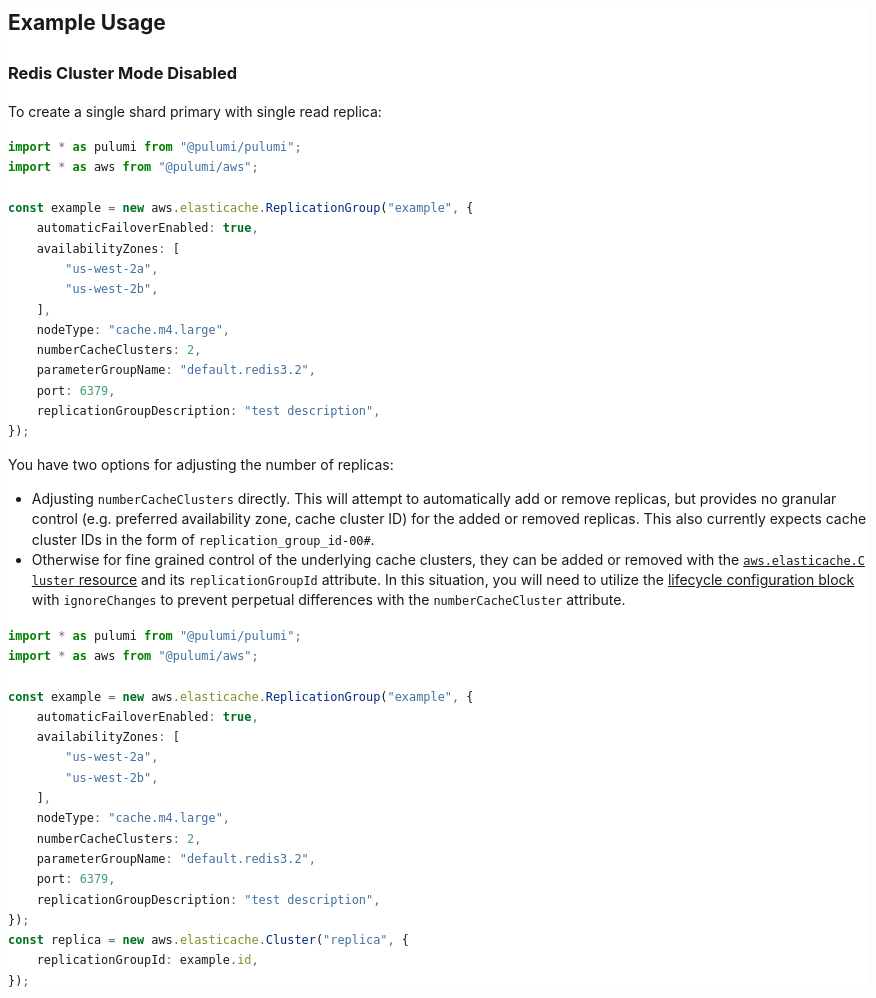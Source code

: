 ## Example Usage

### Redis Cluster Mode Disabled

To create a single shard primary with single read replica:

```typescript
import * as pulumi from "@pulumi/pulumi";
import * as aws from "@pulumi/aws";

const example = new aws.elasticache.ReplicationGroup("example", {
    automaticFailoverEnabled: true,
    availabilityZones: [
        "us-west-2a",
        "us-west-2b",
    ],
    nodeType: "cache.m4.large",
    numberCacheClusters: 2,
    parameterGroupName: "default.redis3.2",
    port: 6379,
    replicationGroupDescription: "test description",
});
```

You have two options for adjusting the number of replicas:

* Adjusting `numberCacheClusters` directly. This will attempt to automatically add or remove replicas, but provides no granular control (e.g. preferred availability zone, cache cluster ID) for the added or removed replicas. This also currently expects cache cluster IDs in the form of `replication_group_id-00#`.
* Otherwise for fine grained control of the underlying cache clusters, they can be added or removed with the [`aws.elasticache.Cluster` resource](https://www.terraform.io/docs/providers/aws/r/elasticache_cluster.html) and its `replicationGroupId` attribute. In this situation, you will need to utilize the [lifecycle configuration block](https://www.terraform.io/docs/configuration/resources.html) with `ignoreChanges` to prevent perpetual differences with the `numberCacheCluster` attribute.

```typescript
import * as pulumi from "@pulumi/pulumi";
import * as aws from "@pulumi/aws";

const example = new aws.elasticache.ReplicationGroup("example", {
    automaticFailoverEnabled: true,
    availabilityZones: [
        "us-west-2a",
        "us-west-2b",
    ],
    nodeType: "cache.m4.large",
    numberCacheClusters: 2,
    parameterGroupName: "default.redis3.2",
    port: 6379,
    replicationGroupDescription: "test description",
});
const replica = new aws.elasticache.Cluster("replica", {
    replicationGroupId: example.id,
});
```
